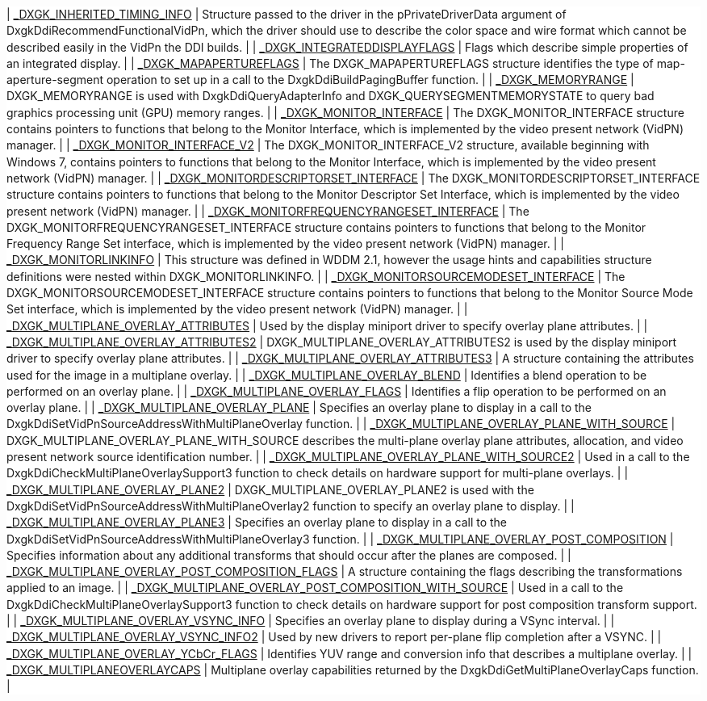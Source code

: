 | [_DXGK_INHERITED_TIMING_INFO](ns-d3dkmddi-_dxgk_inherited_timing_info.md) | Structure passed to the driver in the pPrivateDriverData argument of DxgkDdiRecommendFunctionalVidPn, which the driver should use to describe the color space and wire format which cannot be described easily in the VidPn the DDI builds. |
| [_DXGK_INTEGRATEDDISPLAYFLAGS](ns-d3dkmddi-_dxgk_integrateddisplayflags.md) | Flags which describe simple properties of an integrated display. |
| [_DXGK_MAPAPERTUREFLAGS](ns-d3dkmddi-_dxgk_mapapertureflags.md) | The DXGK_MAPAPERTUREFLAGS structure identifies the type of map-aperture-segment operation to set up in a call to the DxgkDdiBuildPagingBuffer function. |
| [_DXGK_MEMORYRANGE](ns-d3dkmddi-_dxgk_memoryrange.md) | DXGK_MEMORYRANGE is used with DxgkDdiQueryAdapterInfo and DXGK_QUERYSEGMENTMEMORYSTATE to query bad graphics processing unit (GPU) memory ranges. |
| [_DXGK_MONITOR_INTERFACE](ns-d3dkmddi-_dxgk_monitor_interface.md) | The DXGK_MONITOR_INTERFACE structure contains pointers to functions that belong to the Monitor Interface, which is implemented by the video present network (VidPN) manager. |
| [_DXGK_MONITOR_INTERFACE_V2](ns-d3dkmddi-_dxgk_monitor_interface_v2.md) | The DXGK_MONITOR_INTERFACE_V2 structure, available beginning with Windows 7, contains pointers to functions that belong to the Monitor Interface, which is implemented by the video present network (VidPN) manager. |
| [_DXGK_MONITORDESCRIPTORSET_INTERFACE](ns-d3dkmddi-_dxgk_monitordescriptorset_interface.md) | The DXGK_MONITORDESCRIPTORSET_INTERFACE structure contains pointers to functions that belong to the Monitor Descriptor Set Interface, which is implemented by the video present network (VidPN) manager. |
| [_DXGK_MONITORFREQUENCYRANGESET_INTERFACE](ns-d3dkmddi-_dxgk_monitorfrequencyrangeset_interface.md) | The DXGK_MONITORFREQUENCYRANGESET_INTERFACE structure contains pointers to functions that belong to the Monitor Frequency Range Set interface, which is implemented by the video present network (VidPN) manager. |
| [_DXGK_MONITORLINKINFO](ns-d3dkmddi-_dxgk_monitorlinkinfo.md) | This structure was defined in WDDM 2.1, however the usage hints and capabilities structure definitions were nested within DXGK_MONITORLINKINFO. |
| [_DXGK_MONITORSOURCEMODESET_INTERFACE](ns-d3dkmddi-_dxgk_monitorsourcemodeset_interface.md) | The DXGK_MONITORSOURCEMODESET_INTERFACE structure contains pointers to functions that belong to the Monitor Source Mode Set interface, which is implemented by the video present network (VidPN) manager. |
| [_DXGK_MULTIPLANE_OVERLAY_ATTRIBUTES](ns-d3dkmddi-_dxgk_multiplane_overlay_attributes.md) | Used by the display miniport driver to specify overlay plane attributes. |
| [_DXGK_MULTIPLANE_OVERLAY_ATTRIBUTES2](ns-d3dkmddi-_dxgk_multiplane_overlay_attributes2.md) | DXGK_MULTIPLANE_OVERLAY_ATTRIBUTES2 is used by the display miniport driver to specify overlay plane attributes. |
| [_DXGK_MULTIPLANE_OVERLAY_ATTRIBUTES3](ns-d3dkmddi-_dxgk_multiplane_overlay_attributes3.md) | A structure containing the attributes used for the image in a multiplane overlay. |
| [_DXGK_MULTIPLANE_OVERLAY_BLEND](ns-d3dkmddi-_dxgk_multiplane_overlay_blend.md) | Identifies a blend operation to be performed on an overlay plane. |
| [_DXGK_MULTIPLANE_OVERLAY_FLAGS](ns-d3dkmddi-_dxgk_multiplane_overlay_flags.md) | Identifies a flip operation to be performed on an overlay plane. |
| [_DXGK_MULTIPLANE_OVERLAY_PLANE](ns-d3dkmddi-_dxgk_multiplane_overlay_plane.md) | Specifies an overlay plane to display in a call to the DxgkDdiSetVidPnSourceAddressWithMultiPlaneOverlay function. |
| [_DXGK_MULTIPLANE_OVERLAY_PLANE_WITH_SOURCE](ns-d3dkmddi-_dxgk_multiplane_overlay_plane_with_source.md) | DXGK_MULTIPLANE_OVERLAY_PLANE_WITH_SOURCE describes the multi-plane overlay plane attributes, allocation, and video present network source identification number. |
| [_DXGK_MULTIPLANE_OVERLAY_PLANE_WITH_SOURCE2](ns-d3dkmddi-_dxgk_multiplane_overlay_plane_with_source2.md) | Used in a call to the DxgkDdiCheckMultiPlaneOverlaySupport3 function to check details on hardware support for multi-plane overlays. |
| [_DXGK_MULTIPLANE_OVERLAY_PLANE2](ns-d3dkmddi-_dxgk_multiplane_overlay_plane2.md) | DXGK_MULTIPLANE_OVERLAY_PLANE2 is used with the DxgkDdiSetVidPnSourceAddressWithMultiPlaneOverlay2 function to specify an overlay plane to display. |
| [_DXGK_MULTIPLANE_OVERLAY_PLANE3](ns-d3dkmddi-_dxgk_multiplane_overlay_plane3.md) | Specifies an overlay plane to display in a call to the DxgkDdiSetVidPnSourceAddressWithMultiPlaneOverlay3 function. |
| [_DXGK_MULTIPLANE_OVERLAY_POST_COMPOSITION](ns-d3dkmddi-_dxgk_multiplane_overlay_post_composition.md) | Specifies information about any additional transforms that should occur after the planes are composed. |
| [_DXGK_MULTIPLANE_OVERLAY_POST_COMPOSITION_FLAGS](ns-d3dkmddi-_dxgk_multiplane_overlay_post_composition_flags.md) | A structure containing the flags describing the transformations applied to an image. |
| [_DXGK_MULTIPLANE_OVERLAY_POST_COMPOSITION_WITH_SOURCE](ns-d3dkmddi-_dxgk_multiplane_overlay_post_composition_with_source.md) | Used in a call to the DxgkDdiCheckMultiPlaneOverlaySupport3 function to check details on hardware support for post composition transform support. |
| [_DXGK_MULTIPLANE_OVERLAY_VSYNC_INFO](ns-d3dkmddi-_dxgk_multiplane_overlay_vsync_info.md) | Specifies an overlay plane to display during a VSync interval. |
| [_DXGK_MULTIPLANE_OVERLAY_VSYNC_INFO2](ns-d3dkmddi-_dxgk_multiplane_overlay_vsync_info2.md) | Used by new drivers to report per-plane flip completion after a VSYNC. |
| [_DXGK_MULTIPLANE_OVERLAY_YCbCr_FLAGS](ns-d3dkmddi-_dxgk_multiplane_overlay_ycbcr_flags.md) | Identifies YUV range and conversion info that describes a multiplane overlay. |
| [_DXGK_MULTIPLANEOVERLAYCAPS](ns-d3dkmddi-_dxgk_multiplaneoverlaycaps.md) | Multiplane overlay capabilities returned by the DxgkDdiGetMultiPlaneOverlayCaps function. |